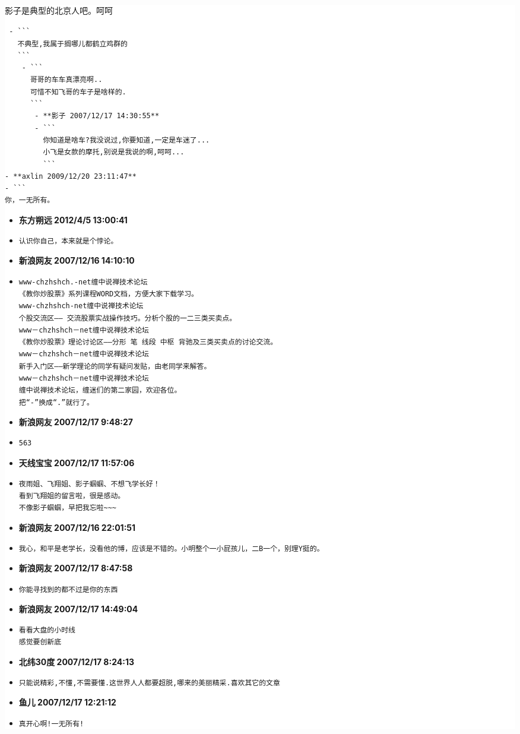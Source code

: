   影子是典型的北京人吧。呵呵
  ```
   - ```
     不典型,我属于搁哪儿都鹤立鸡群的
     ```
      - ```
        哥哥的车车真漂亮啊..
        可惜不知飞哥的车子是啥样的.
        ```
         - **影子 2007/12/17 14:30:55**
         - ```
           你知道是啥车?我没说过,你要知道,一定是车迷了...
           小飞是女款的摩托,别说是我说的啊,呵呵...
           ```
- **axlin 2009/12/20 23:11:47**
- ```
  你，一无所有。
  ```
- **东方朔远 2012/4/5 13:00:41**
- ```
  认识你自己，本来就是个悖论。
  ```
- **新浪网友 2007/12/16 14:10:10**
- ```
  www-chzhshch.-net缠中说禅技术论坛
  《教你炒股票》系列课程WORD文档，方便大家下载学习。
  www-chzhshch-net缠中说禅技术论坛
  个股交流区―― 交流股票实战操作技巧。分析个股的一二三类买卖点。
  www－chzhshch－net缠中说禅技术论坛
  《教你炒股票》理论讨论区――分形 笔 线段 中枢 背驰及三类买卖点的讨论交流。
  www－chzhshch－net缠中说禅技术论坛
  新手入门区――新学理论的同学有疑问发贴，由老同学来解答。
  www－chzhshch－net缠中说禅技术论坛
  缠中说禅技术论坛，缠迷们的第二家园，欢迎各位。
  把“-”换成“.”就行了。
  ```
- **新浪网友 2007/12/17 9:48:27**
- ```
  563
  ```
- **天线宝宝 2007/12/17 11:57:06**
- ```
  夜雨姐、飞翔姐、影子蝈蝈、不想飞学长好！
  看到飞翔姐的留言啦，很是感动。
  不像影子蝈蝈，早把我忘啦~~~
  ```
- **新浪网友 2007/12/16 22:01:51**
- ```
  我心，和平是老学长，没看他的博，应该是不错的。小明整个一小屁孩儿，二B一个，别理Y挺的。
  ```
- **新浪网友 2007/12/17 8:47:58**
- ```
  你能寻找到的都不过是你的东西
  ```
- **新浪网友 2007/12/17 14:49:04**
- ```
  看看大盘的小时线
  感觉要创新底
  ```
- **北纬30度 2007/12/17 8:24:13**
- ```
  只能说精彩,不懂,不需要懂.这世界人人都要超脱,哪来的美丽精采.喜欢其它的文章
  ```
- **鱼儿 2007/12/17 12:21:12**
- ```
  真开心啊!一无所有!